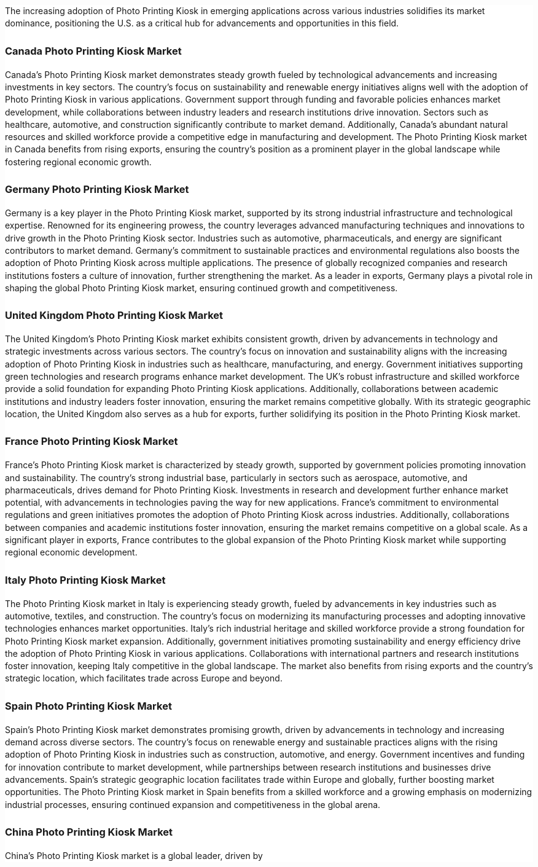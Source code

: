 The increasing adoption of Photo Printing Kiosk in emerging applications across various industries solidifies its market dominance, positioning the U.S. as a critical hub for advancements and opportunities in this field.</p><h3>Canada Photo Printing Kiosk Market</h3><p>Canada&rsquo;s Photo Printing Kiosk market demonstrates steady growth fueled by technological advancements and increasing investments in key sectors. The country&rsquo;s focus on sustainability and renewable energy initiatives aligns well with the adoption of Photo Printing Kiosk in various applications. Government support through funding and favorable policies enhances market development, while collaborations between industry leaders and research institutions drive innovation. Sectors such as healthcare, automotive, and construction significantly contribute to market demand. Additionally, Canada&rsquo;s abundant natural resources and skilled workforce provide a competitive edge in manufacturing and development. The Photo Printing Kiosk market in Canada benefits from rising exports, ensuring the country&rsquo;s position as a prominent player in the global landscape while fostering regional economic growth.</p><h3>Germany Photo Printing Kiosk Market</h3><p>Germany is a key player in the Photo Printing Kiosk market, supported by its strong industrial infrastructure and technological expertise. Renowned for its engineering prowess, the country leverages advanced manufacturing techniques and innovations to drive growth in the Photo Printing Kiosk sector. Industries such as automotive, pharmaceuticals, and energy are significant contributors to market demand. Germany&rsquo;s commitment to sustainable practices and environmental regulations also boosts the adoption of Photo Printing Kiosk across multiple applications. The presence of globally recognized companies and research institutions fosters a culture of innovation, further strengthening the market. As a leader in exports, Germany plays a pivotal role in shaping the global Photo Printing Kiosk market, ensuring continued growth and competitiveness.</p><h3>United Kingdom Photo Printing Kiosk Market</h3><p>The United Kingdom&rsquo;s Photo Printing Kiosk market exhibits consistent growth, driven by advancements in technology and strategic investments across various sectors. The country&rsquo;s focus on innovation and sustainability aligns with the increasing adoption of Photo Printing Kiosk in industries such as healthcare, manufacturing, and energy. Government initiatives supporting green technologies and research programs enhance market development. The UK&rsquo;s robust infrastructure and skilled workforce provide a solid foundation for expanding Photo Printing Kiosk applications. Additionally, collaborations between academic institutions and industry leaders foster innovation, ensuring the market remains competitive globally. With its strategic geographic location, the United Kingdom also serves as a hub for exports, further solidifying its position in the Photo Printing Kiosk market.</p><h3>France Photo Printing Kiosk Market</h3><p>France&rsquo;s Photo Printing Kiosk market is characterized by steady growth, supported by government policies promoting innovation and sustainability. The country&rsquo;s strong industrial base, particularly in sectors such as aerospace, automotive, and pharmaceuticals, drives demand for Photo Printing Kiosk. Investments in research and development further enhance market potential, with advancements in technologies paving the way for new applications. France&rsquo;s commitment to environmental regulations and green initiatives promotes the adoption of Photo Printing Kiosk across industries. Additionally, collaborations between companies and academic institutions foster innovation, ensuring the market remains competitive on a global scale. As a significant player in exports, France contributes to the global expansion of the Photo Printing Kiosk market while supporting regional economic development.</p><h3>Italy Photo Printing Kiosk Market</h3><p>The Photo Printing Kiosk market in Italy is experiencing steady growth, fueled by advancements in key industries such as automotive, textiles, and construction. The country&rsquo;s focus on modernizing its manufacturing processes and adopting innovative technologies enhances market opportunities. Italy&rsquo;s rich industrial heritage and skilled workforce provide a strong foundation for Photo Printing Kiosk market expansion. Additionally, government initiatives promoting sustainability and energy efficiency drive the adoption of Photo Printing Kiosk in various applications. Collaborations with international partners and research institutions foster innovation, keeping Italy competitive in the global landscape. The market also benefits from rising exports and the country&rsquo;s strategic location, which facilitates trade across Europe and beyond.</p><h3>Spain Photo Printing Kiosk Market</h3><p>Spain&rsquo;s Photo Printing Kiosk market demonstrates promising growth, driven by advancements in technology and increasing demand across diverse sectors. The country&rsquo;s focus on renewable energy and sustainable practices aligns with the rising adoption of Photo Printing Kiosk in industries such as construction, automotive, and energy. Government incentives and funding for innovation contribute to market development, while partnerships between research institutions and businesses drive advancements. Spain&rsquo;s strategic geographic location facilitates trade within Europe and globally, further boosting market opportunities. The Photo Printing Kiosk market in Spain benefits from a skilled workforce and a growing emphasis on modernizing industrial processes, ensuring continued expansion and competitiveness in the global arena.</p><h3>China Photo Printing Kiosk Market</h3><p>China&rsquo;s Photo Printing Kiosk market is a global leader, driven by